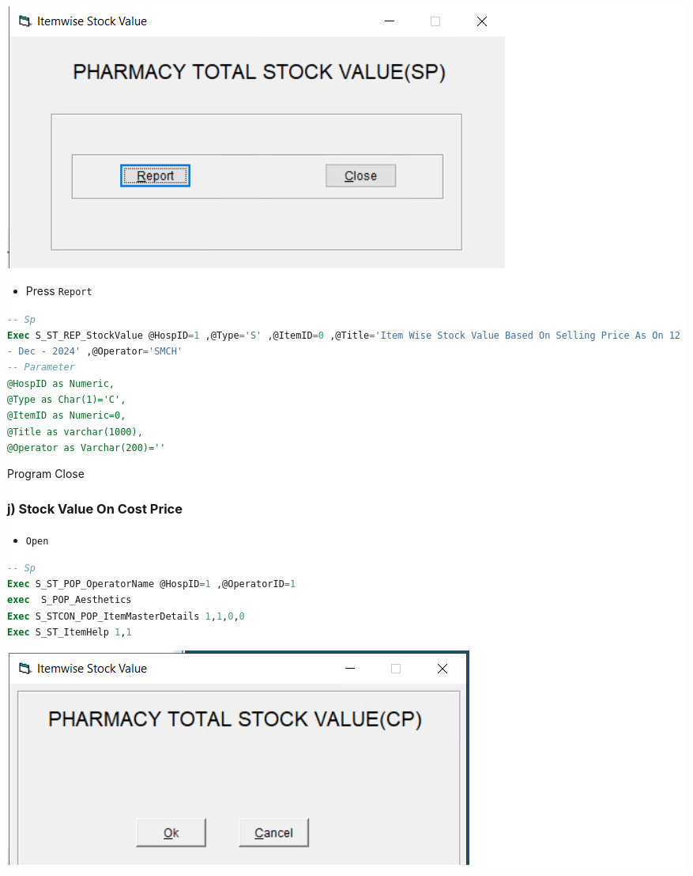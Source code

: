 ![alt text](image-83.png)

- Press `Report`

```sql
-- Sp
Exec S_ST_REP_StockValue @HospID=1 ,@Type='S' ,@ItemID=0 ,@Title='Item Wise Stock Value Based On Selling Price As On 12 - Dec - 2024' ,@Operator='SMCH'
-- Parameter
@HospID as Numeric,
@Type as Char(1)='C',
@ItemID as Numeric=0,
@Title as varchar(1000),
@Operator as Varchar(200)=''
```

Program Close

### j) Stock Value On Cost Price

- `Open`

```sql
-- Sp
Exec S_ST_POP_OperatorName @HospID=1 ,@OperatorID=1
exec  S_POP_Aesthetics
Exec S_STCON_POP_ItemMasterDetails 1,1,0,0
Exec S_ST_ItemHelp 1,1

```

![alt text](image-84.png)
